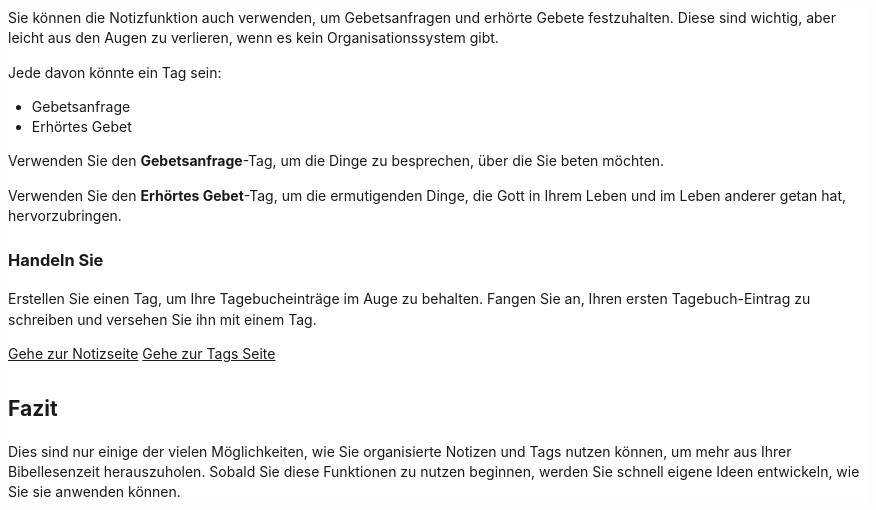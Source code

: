 Sie können die Notizfunktion auch verwenden, um Gebetsanfragen und erhörte Gebete festzuhalten. Diese sind wichtig, aber leicht aus den Augen zu verlieren, wenn es kein Organisationssystem gibt.

Jede davon könnte ein Tag sein:
* Gebetsanfrage
* Erhörtes Gebet

Verwenden Sie den **Gebetsanfrage**-Tag, um die Dinge zu besprechen, über die Sie beten möchten.

Verwenden Sie den **Erhörtes Gebet**-Tag, um die ermutigenden Dinge, die Gott in Ihrem Leben und im Leben anderer getan hat, hervorzubringen.

### Handeln Sie

Erstellen Sie einen Tag, um Ihre Tagebucheinträge im Auge zu behalten. Fangen Sie an, Ihren ersten Tagebuch-Eintrag zu schreiben und versehen Sie ihn mit einem Tag.

<div class="buttons">
  <a class="button is-light" href="/de/notes">Gehe zur Notizseite</a>
  <a class="button is-light" href="/de/tags">Gehe zur Tags Seite</a>
</div>

## Fazit

Dies sind nur einige der vielen Möglichkeiten, wie Sie organisierte Notizen und Tags nutzen können, um mehr aus Ihrer Bibellesenzeit herauszuholen. Sobald Sie diese Funktionen zu nutzen beginnen, werden Sie schnell eigene Ideen entwickeln, wie Sie sie anwenden können.

